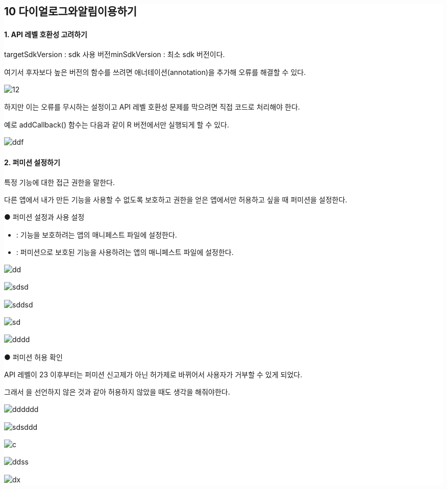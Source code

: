 ## 10 다이얼로그와알림이용하기

#### 1. API 레벨 호환성 고려하기

targetSdkVersion : sdk 사용 버전minSdkVersion : 최소 sdk 버전이다.

여기서 후자보다 높은 버전의 함수를 쓰려면 애너테이션(annotation)을 추가해 오류를 해결할 수 있다.

![12](https://user-images.githubusercontent.com/102038962/218458922-871b9194-e331-47ab-b8bf-2a2582306b7d.png)

하지만 이는 오류를 무시하는 설정이고 API 레벨 호환성 문제를 막으려면 직접 코드로 처리해야 한다. 

예로 addCallback() 함수는 다음과 같이 R 버전에서만 실행되게 할 수 있다.

![ddf](https://user-images.githubusercontent.com/102038962/218459006-c4082390-a00b-4a23-b8cc-398694068e71.png)

#### 2. 퍼미션 설정하기

특정 기능에 대한 접근 권한을 말한다.

다른 앱에서 내가 만든 기능을 사용할 수 없도록 보호하고 권한을 얻은 앱에서만 허용하고 싶을 때 퍼미션을 설정한다.

● 퍼미션 설정과 사용 설정

 - <permission> : 기능을 보호하려는 앱의 매니페스트 파일에 설정한다.
 
 - <uses-permission> : 퍼미션으로 보호된 기능을 사용하려는 앱의 매니페스트 파일에 설정한다.

![dd](https://user-images.githubusercontent.com/102038962/218459085-d01ed38c-0804-435f-b4dd-0de870297e7f.png)

![sdsd](https://user-images.githubusercontent.com/102038962/218459117-1e4e1b5a-310c-480d-a259-50bb381aabad.png)

![sddsd](https://user-images.githubusercontent.com/102038962/218459160-9695dbf8-dd76-492f-a923-cfeb6524e123.png)

![sd](https://user-images.githubusercontent.com/102038962/218459192-16a1c524-8f7a-4a6c-b87e-99ced8fcd19b.png)

![dddd](https://user-images.githubusercontent.com/102038962/218459234-1533dfeb-a204-4471-9d15-a0758976ed62.png)

● 퍼미션 허용 확인

API 레벨이 23 이후부터는 퍼미션 신고제가 아닌 허가제로 바뀌어서 사용자가 거부할 수 있게 되었다.
 
그래서 <uses-permission>을 선언하지 않은 것과 같아 허용하지 않았을 때도 생각을 해줘야한다.

![dddddd](https://user-images.githubusercontent.com/102038962/218459308-ed049864-ad8b-4465-9bff-0aec1eecb260.png)

![sdsddd](https://user-images.githubusercontent.com/102038962/218459331-4275e949-51bc-4272-a115-81be06853004.png)

![c](https://user-images.githubusercontent.com/102038962/218459374-7816d797-ebf9-437f-933e-622123f18549.png)

![ddss](https://user-images.githubusercontent.com/102038962/218459398-29dd1c24-3709-49da-a6ec-2f7c1cdaf651.png)

![dx](https://user-images.githubusercontent.com/102038962/218459429-e090fb62-afd5-4af3-9bf5-c542e3636032.png)
